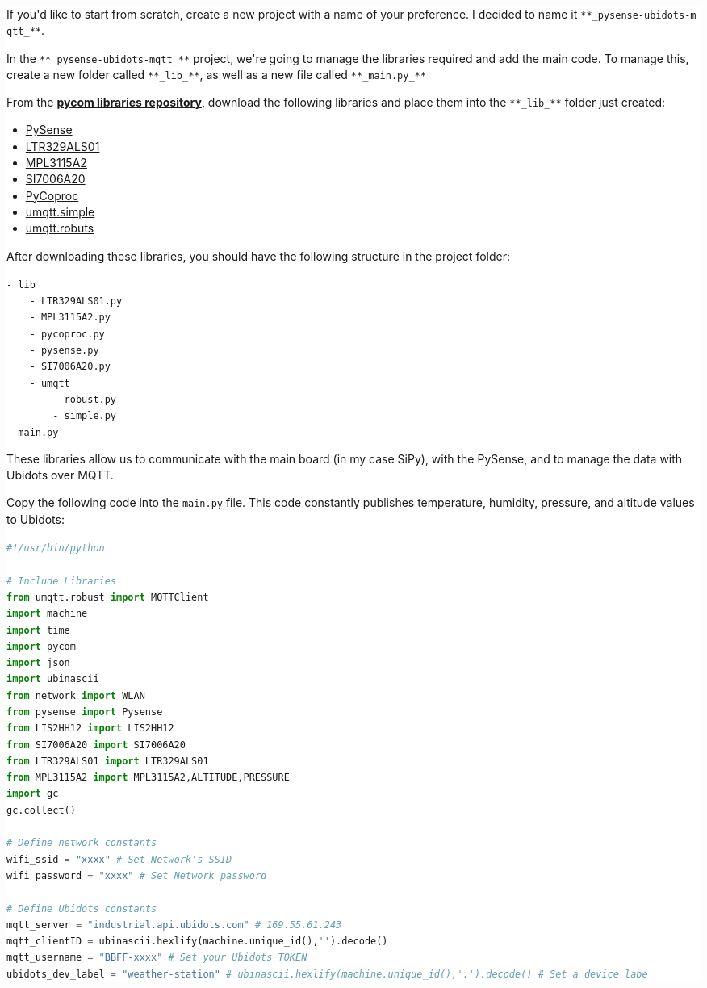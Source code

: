 If you'd like to start from scratch, create a new project with a name of your preference. I decided to name it `**_pysense-ubidots-mqtt_**`.

In the `**_pysense-ubidots-mqtt_**` project, we're going to manage the libraries required and add the main code. To manage this, create a new folder called `**_lib_**`, as well as a new file called `**_main.py_**`

From the **[pycom libraries repository](https://github.com/pycom/pycom-libraries)**, download the following libraries and place them into the `**_lib_**` folder just created:

* [PySense](https://github.com/pycom/pycom-libraries/blob/master/pysense/lib/pysense.py)
* [LTR329ALS01](https://github.com/pycom/pycom-libraries/blob/master/pysense/lib/LTR329ALS01.py)
* [MPL3115A2](https://github.com/pycom/pycom-libraries/blob/master/pysense/lib/MPL3115A2.py)
* [SI7006A20](https://github.com/pycom/pycom-libraries/blob/master/pysense/lib/SI7006A20.py)
* [PyCoproc](https://github.com/pycom/pycom-libraries/blob/master/lib/pycoproc/pycoproc.py)
* [umqtt.simple](https://github.com/micropython/micropython-lib/tree/master/umqtt.simple)
* [umqtt.robuts](https://github.com/micropython/micropython-lib/tree/master/umqtt.robust)

After downloading these libraries, you should have the following structure in the project folder:

```
- lib
    - LTR329ALS01.py
    - MPL3115A2.py
    - pycoproc.py
    - pysense.py
    - SI7006A20.py
    - umqtt
        - robust.py
        - simple.py
- main.py
```

These libraries allow us to communicate with the main board (in my case SiPy), with the PySense, and to manage the data with Ubidots over MQTT.

Copy the following code into the `main.py` file. This code constantly publishes temperature, humidity, pressure, and altitude values to Ubidots:

```py
#!/usr/bin/python

# Include Libraries
from umqtt.robust import MQTTClient
import machine
import time
import pycom
import json
import ubinascii
from network import WLAN
from pysense import Pysense
from LIS2HH12 import LIS2HH12
from SI7006A20 import SI7006A20
from LTR329ALS01 import LTR329ALS01
from MPL3115A2 import MPL3115A2,ALTITUDE,PRESSURE
import gc
gc.collect()

# Define network constants
wifi_ssid = "xxxx" # Set Network's SSID
wifi_password = "xxxx" # Set Network password

# Define Ubidots constants
mqtt_server = "industrial.api.ubidots.com" # 169.55.61.243
mqtt_clientID = ubinascii.hexlify(machine.unique_id(),'').decode()
mqtt_username = "BBFF-xxxx" # Set your Ubidots TOKEN
ubidots_dev_label = "weather-station" # ubinascii.hexlify(machine.unique_id(),':').decode() # Set a device labe
```